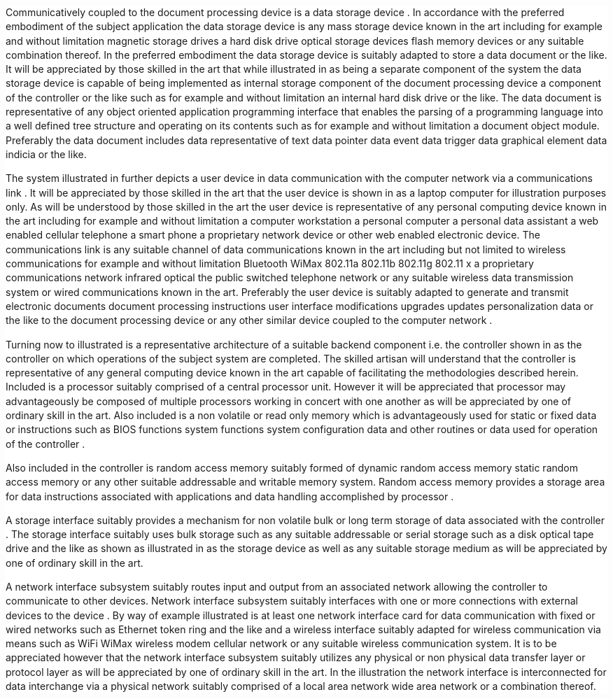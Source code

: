 Communicatively coupled to the document processing device is a data storage device . In accordance with the preferred embodiment of the subject application the data storage device is any mass storage device known in the art including for example and without limitation magnetic storage drives a hard disk drive optical storage devices flash memory devices or any suitable combination thereof. In the preferred embodiment the data storage device is suitably adapted to store a data document or the like. It will be appreciated by those skilled in the art that while illustrated in as being a separate component of the system the data storage device is capable of being implemented as internal storage component of the document processing device a component of the controller or the like such as for example and without limitation an internal hard disk drive or the like. The data document is representative of any object oriented application programming interface that enables the parsing of a programming language into a well defined tree structure and operating on its contents such as for example and without limitation a document object module. Preferably the data document includes data representative of text data pointer data event data trigger data graphical element data indicia or the like.

The system illustrated in further depicts a user device in data communication with the computer network via a communications link . It will be appreciated by those skilled in the art that the user device is shown in as a laptop computer for illustration purposes only. As will be understood by those skilled in the art the user device is representative of any personal computing device known in the art including for example and without limitation a computer workstation a personal computer a personal data assistant a web enabled cellular telephone a smart phone a proprietary network device or other web enabled electronic device. The communications link is any suitable channel of data communications known in the art including but not limited to wireless communications for example and without limitation Bluetooth WiMax 802.11a 802.11b 802.11g 802.11 x a proprietary communications network infrared optical the public switched telephone network or any suitable wireless data transmission system or wired communications known in the art. Preferably the user device is suitably adapted to generate and transmit electronic documents document processing instructions user interface modifications upgrades updates personalization data or the like to the document processing device or any other similar device coupled to the computer network .

Turning now to illustrated is a representative architecture of a suitable backend component i.e. the controller shown in as the controller on which operations of the subject system are completed. The skilled artisan will understand that the controller is representative of any general computing device known in the art capable of facilitating the methodologies described herein. Included is a processor suitably comprised of a central processor unit. However it will be appreciated that processor may advantageously be composed of multiple processors working in concert with one another as will be appreciated by one of ordinary skill in the art. Also included is a non volatile or read only memory which is advantageously used for static or fixed data or instructions such as BIOS functions system functions system configuration data and other routines or data used for operation of the controller .

Also included in the controller is random access memory suitably formed of dynamic random access memory static random access memory or any other suitable addressable and writable memory system. Random access memory provides a storage area for data instructions associated with applications and data handling accomplished by processor .

A storage interface suitably provides a mechanism for non volatile bulk or long term storage of data associated with the controller . The storage interface suitably uses bulk storage such as any suitable addressable or serial storage such as a disk optical tape drive and the like as shown as illustrated in as the storage device as well as any suitable storage medium as will be appreciated by one of ordinary skill in the art.

A network interface subsystem suitably routes input and output from an associated network allowing the controller to communicate to other devices. Network interface subsystem suitably interfaces with one or more connections with external devices to the device . By way of example illustrated is at least one network interface card for data communication with fixed or wired networks such as Ethernet token ring and the like and a wireless interface suitably adapted for wireless communication via means such as WiFi WiMax wireless modem cellular network or any suitable wireless communication system. It is to be appreciated however that the network interface subsystem suitably utilizes any physical or non physical data transfer layer or protocol layer as will be appreciated by one of ordinary skill in the art. In the illustration the network interface is interconnected for data interchange via a physical network suitably comprised of a local area network wide area network or a combination thereof.
